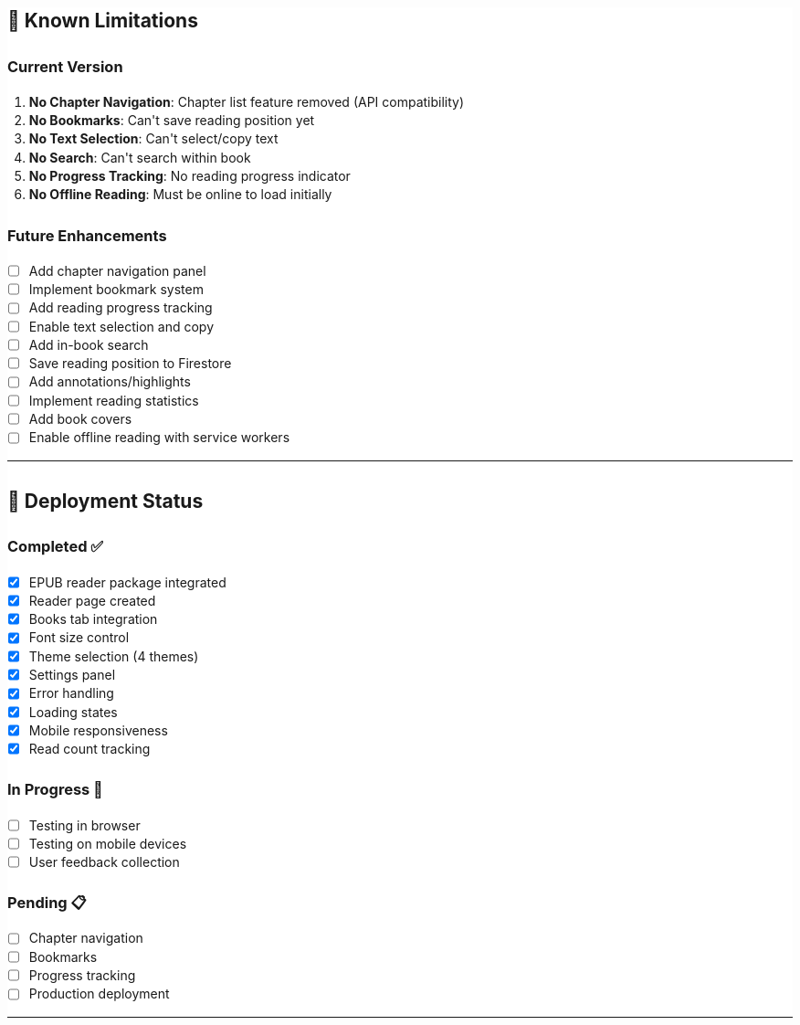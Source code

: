 
## 🐛 Known Limitations

### Current Version
1. **No Chapter Navigation**: Chapter list feature removed (API compatibility)
2. **No Bookmarks**: Can't save reading position yet
3. **No Text Selection**: Can't select/copy text
4. **No Search**: Can't search within book
5. **No Progress Tracking**: No reading progress indicator
6. **No Offline Reading**: Must be online to load initially

### Future Enhancements
- [ ] Add chapter navigation panel
- [ ] Implement bookmark system
- [ ] Add reading progress tracking
- [ ] Enable text selection and copy
- [ ] Add in-book search
- [ ] Save reading position to Firestore
- [ ] Add annotations/highlights
- [ ] Implement reading statistics
- [ ] Add book covers
- [ ] Enable offline reading with service workers

---

## 🚦 Deployment Status

### Completed ✅
- [x] EPUB reader package integrated
- [x] Reader page created
- [x] Books tab integration
- [x] Font size control
- [x] Theme selection (4 themes)
- [x] Settings panel
- [x] Error handling
- [x] Loading states
- [x] Mobile responsiveness
- [x] Read count tracking

### In Progress 🔄
- [ ] Testing in browser
- [ ] Testing on mobile devices
- [ ] User feedback collection

### Pending 📋
- [ ] Chapter navigation
- [ ] Bookmarks
- [ ] Progress tracking
- [ ] Production deployment

---